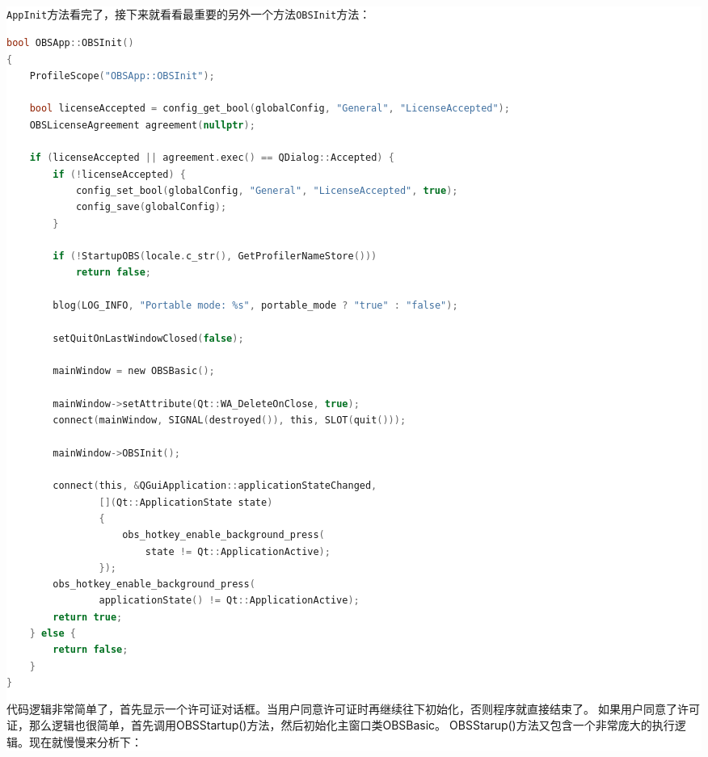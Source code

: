 `AppInit`方法看完了，接下来就看看最重要的另外一个方法`OBSInit`方法：
```c
bool OBSApp::OBSInit()
{
	ProfileScope("OBSApp::OBSInit");

	bool licenseAccepted = config_get_bool(globalConfig, "General", "LicenseAccepted");
	OBSLicenseAgreement agreement(nullptr);

	if (licenseAccepted || agreement.exec() == QDialog::Accepted) {
		if (!licenseAccepted) {
			config_set_bool(globalConfig, "General", "LicenseAccepted", true);
			config_save(globalConfig);
		}

		if (!StartupOBS(locale.c_str(), GetProfilerNameStore()))
			return false;

		blog(LOG_INFO, "Portable mode: %s", portable_mode ? "true" : "false");

		setQuitOnLastWindowClosed(false);

		mainWindow = new OBSBasic();

		mainWindow->setAttribute(Qt::WA_DeleteOnClose, true);
		connect(mainWindow, SIGNAL(destroyed()), this, SLOT(quit()));

		mainWindow->OBSInit();

		connect(this, &QGuiApplication::applicationStateChanged,
				[](Qt::ApplicationState state)
				{
					obs_hotkey_enable_background_press(
						state != Qt::ApplicationActive);
				});
		obs_hotkey_enable_background_press(
				applicationState() != Qt::ApplicationActive);
		return true;
	} else {
		return false;
	}
}
```
代码逻辑非常简单了，首先显示一个许可证对话框。当用户同意许可证时再继续往下初始化，否则程序就直接结束了。 如果用户同意了许可证，那么逻辑也很简单，首先调用OBSStartup()方法，然后初始化主窗口类OBSBasic。 OBSStarup()方法又包含一个非常庞大的执行逻辑。现在就慢慢来分析下：







